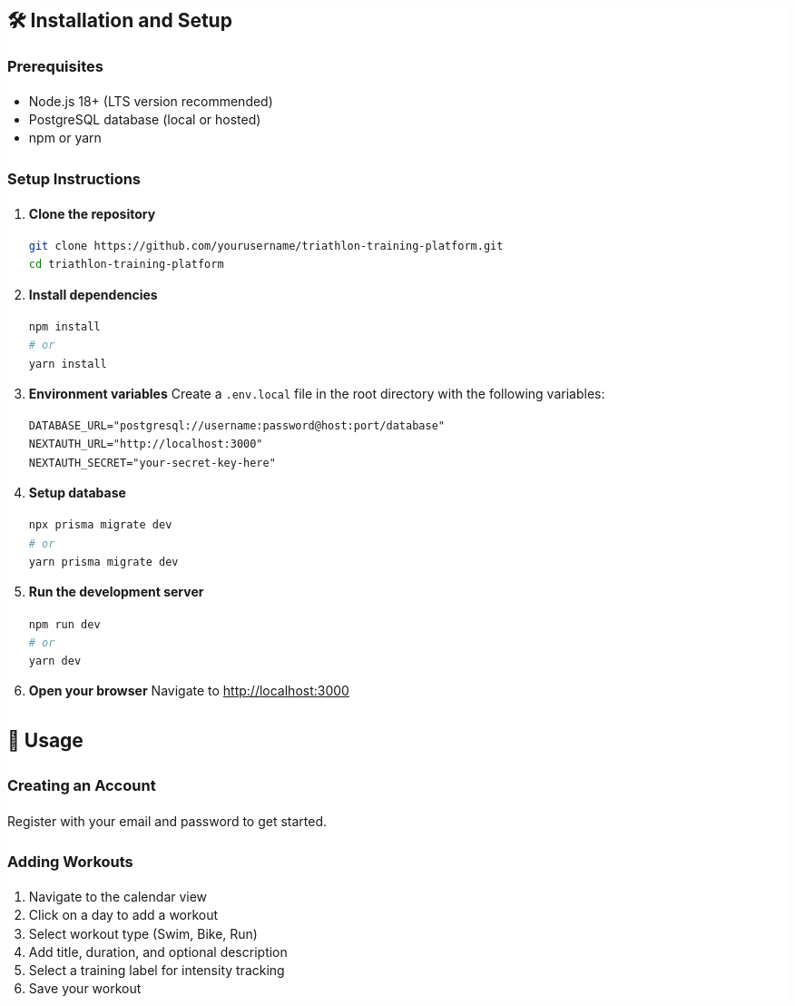 ## 🛠️ Installation and Setup

### Prerequisites
- Node.js 18+ (LTS version recommended)
- PostgreSQL database (local or hosted)
- npm or yarn

### Setup Instructions

1. **Clone the repository**
   ```bash
   git clone https://github.com/yourusername/triathlon-training-platform.git
   cd triathlon-training-platform
   ```

2. **Install dependencies**
   ```bash
   npm install
   # or
   yarn install
   ```

3. **Environment variables**
   Create a `.env.local` file in the root directory with the following variables:
   ```
   DATABASE_URL="postgresql://username:password@host:port/database"
   NEXTAUTH_URL="http://localhost:3000"
   NEXTAUTH_SECRET="your-secret-key-here"
   ```

4. **Setup database**
   ```bash
   npx prisma migrate dev
   # or
   yarn prisma migrate dev
   ```

5. **Run the development server**
   ```bash
   npm run dev
   # or
   yarn dev
   ```

6. **Open your browser**
   Navigate to [http://localhost:3000](http://localhost:3000)

## 📱 Usage

### Creating an Account
Register with your email and password to get started.

### Adding Workouts
1. Navigate to the calendar view
2. Click on a day to add a workout
3. Select workout type (Swim, Bike, Run)
4. Add title, duration, and optional description
5. Select a training label for intensity tracking
6. Save your workout
